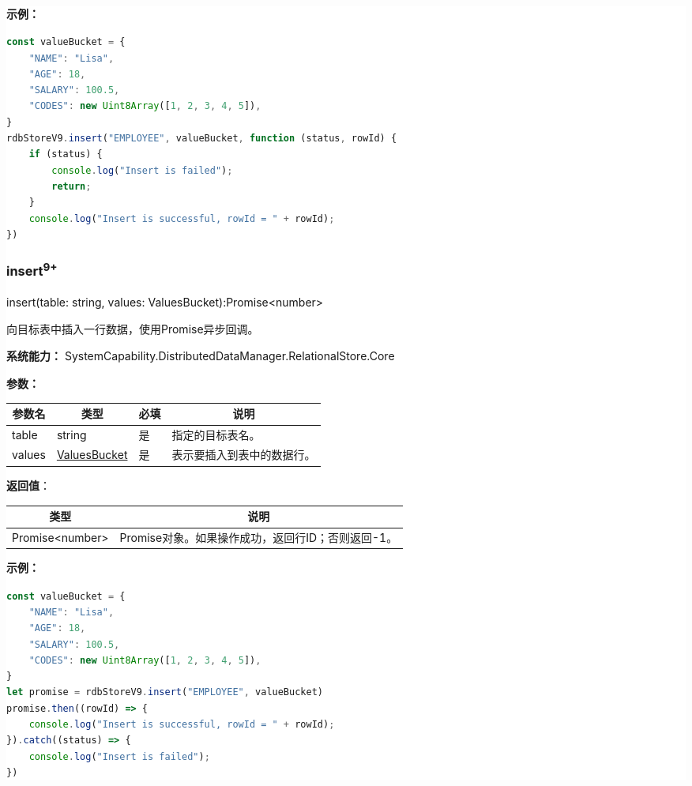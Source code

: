 **示例：**

```js
const valueBucket = {
    "NAME": "Lisa",
    "AGE": 18,
    "SALARY": 100.5,
    "CODES": new Uint8Array([1, 2, 3, 4, 5]),
}
rdbStoreV9.insert("EMPLOYEE", valueBucket, function (status, rowId) {
    if (status) {
        console.log("Insert is failed");
        return;
    }
    console.log("Insert is successful, rowId = " + rowId);
})
```

### insert<sup>9+</sup>

insert(table: string, values: ValuesBucket):Promise&lt;number&gt;

向目标表中插入一行数据，使用Promise异步回调。

**系统能力：** SystemCapability.DistributedDataManager.RelationalStore.Core

**参数：**

| 参数名 | 类型                          | 必填 | 说明                       |
| ------ | ----------------------------- | ---- | -------------------------- |
| table  | string                        | 是   | 指定的目标表名。           |
| values | [ValuesBucket](#valuesbucket) | 是   | 表示要插入到表中的数据行。 |

**返回值**：

| 类型                  | 说明                                              |
| --------------------- | ------------------------------------------------- |
| Promise&lt;number&gt; | Promise对象。如果操作成功，返回行ID；否则返回-1。 |

**示例：**

```js
const valueBucket = {
    "NAME": "Lisa",
    "AGE": 18,
    "SALARY": 100.5,
    "CODES": new Uint8Array([1, 2, 3, 4, 5]),
}
let promise = rdbStoreV9.insert("EMPLOYEE", valueBucket)
promise.then((rowId) => {
    console.log("Insert is successful, rowId = " + rowId);
}).catch((status) => {
    console.log("Insert is failed");
})
```
